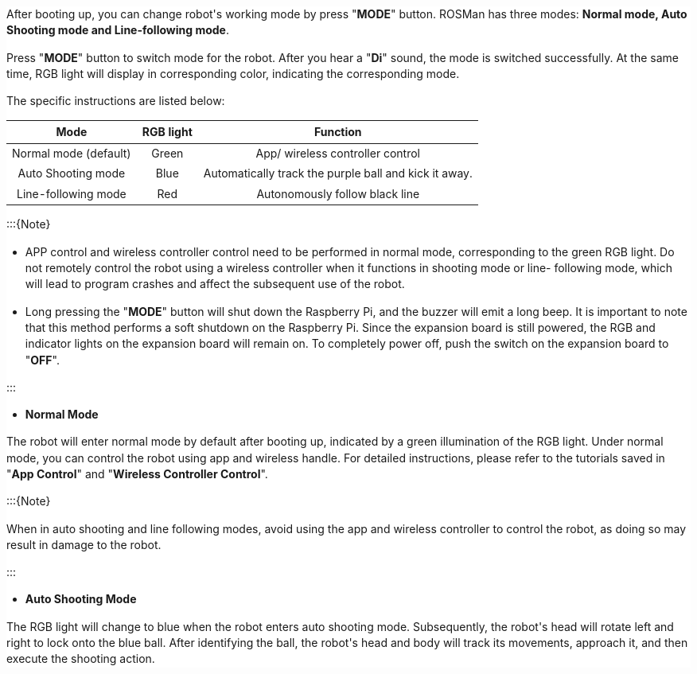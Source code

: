 After booting up, you can change robot's working mode by press "**MODE**" button. ROSMan has three modes: **Normal mode, Auto Shooting mode and Line-following mode**.

Press "**MODE**" button to switch mode for the robot. After you hear a "**Di**" sound, the mode is switched successfully. At the same time, RGB light will display in corresponding color, indicating the corresponding mode.

The specific instructions are listed below:

| **Mode** | **RGB light** | **Function** |
|:--:|:--:|:--:|
| Normal mode (default) | Green | App/ wireless controller control |
| Auto Shooting mode | Blue | Automatically track the purple ball and kick it away. |
| Line-following mode | Red | Autonomously follow black line |

:::{Note}

* APP control and wireless controller control need to be performed in normal mode, corresponding to the green RGB light. Do not remotely control the robot using a wireless controller when it functions in shooting mode or line- following mode, which will lead to program crashes and affect the subsequent use of the robot.

* Long pressing the "**MODE**" button will shut down the Raspberry Pi, and the buzzer will emit a long beep. It is important to note that this method performs a soft shutdown on the Raspberry Pi. Since the expansion board is still powered, the RGB and indicator lights on the expansion board will remain on. To completely power off, push the switch on the expansion board to "**OFF**".

:::

* **Normal Mode**

The robot will enter normal mode by default after booting up, indicated by a green illumination of the RGB light. Under normal mode, you can control the robot using app and wireless handle. For detailed instructions, please refer to the tutorials saved in "**App Control**" and "**Wireless Controller Control**".

:::{Note}

When in auto shooting and line following modes, avoid using the app and wireless controller to control the robot, as doing so may result in damage to the robot.

:::

* **Auto Shooting Mode**

The RGB light will change to blue when the robot enters auto shooting mode. Subsequently, the robot's head will rotate left and right to lock onto the blue ball. After identifying the ball, the robot's head and body will track its movements, approach it, and then execute the shooting action.
